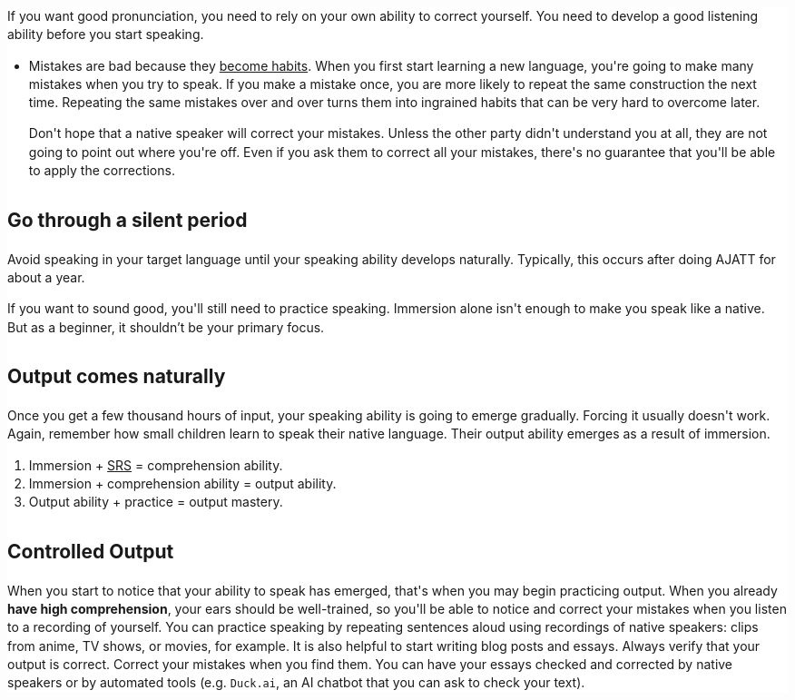   If you want good pronunciation,
  you need to rely on your own ability to correct yourself.
  You need to develop a good listening ability before you start speaking.
* Mistakes are bad because they [become habits](http://www.antimoon.com/how/mistakes-damage.htm).
  When you first start learning a new language,
  you're going to make many mistakes when you try to speak.
  If you make a mistake once,
  you are more likely to repeat the same construction the next time.
  Repeating the same mistakes over and over
  turns them into ingrained habits
  that can be very hard to overcome later.

  Don't hope that a native speaker will correct your mistakes.
  Unless the other party didn't understand you at all,
  they are not going to point out where you're off.
  Even if you ask them to correct all your mistakes,
  there's no guarantee that you'll be able to apply the corrections.

## Go through a silent period

Avoid speaking in your target language
until your speaking ability develops naturally.
Typically,
this occurs after doing AJATT for about a year.

If you want to sound good,
you'll still need to practice speaking.
Immersion alone isn't enough to make you speak like a native.
But as a beginner,
it shouldn’t be your primary focus.

## Output comes naturally

Once you get a few thousand hours of input,
your speaking ability is going to emerge gradually.
Forcing it usually doesn't work.
Again, remember how small children learn to speak their native language.
Their output ability emerges as a result of immersion.

1) Immersion + [SRS](spaced-repetition.html) = comprehension ability.
1) Immersion + comprehension ability = output ability.
1) Output ability + practice = output mastery.

## Controlled Output

When you start to notice that your ability to speak has emerged,
that's when you may begin practicing output.
When you already **have high comprehension**,
your ears should be well-trained,
so you'll be able to notice and correct your mistakes
when you listen to a recording of yourself.
You can practice speaking by repeating sentences aloud using recordings of native speakers:
clips from anime, TV shows, or movies, for example.
It is also helpful to start writing blog posts and essays.
Always verify that your output is correct.
Correct your mistakes when you find them.
You can have your essays checked and corrected by native speakers
or by automated tools
(e.g. `Duck.ai`, an AI chatbot that you can ask to check your text).
